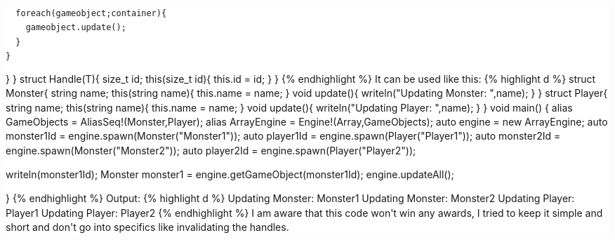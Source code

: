       foreach(gameobject;container){
        gameobject.update();
      }
    }
  }
}
struct Handle(T){
  size_t id;
  this(size_t id){
    this.id = id;
  }
}
{% endhighlight %}
It can be used like this:
{% highlight d %}
struct Monster{
  string name;
  this(string name){
    this.name = name;
  }
  void update(){
    writeln("Updating Monster: ",name);
  }
}
struct Player{
  string name;
  this(string name){
    this.name = name;
  }
  void update(){
    writeln("Updating Player: ",name);
  }
}
void main()
{
  alias GameObjects = AliasSeq!(Monster,Player);
  alias ArrayEngine = Engine!(Array,GameObjects);
  auto engine = new ArrayEngine;
  auto monster1Id = engine.spawn(Monster("Monster1"));
  auto player1Id = engine.spawn(Player("Player1"));
  auto monster2Id = engine.spawn(Monster("Monster2"));
  auto player2Id = engine.spawn(Player("Player2"));
  
  writeln(monster1Id);
  Monster monster1 = engine.getGameObject(monster1Id);
  engine.updateAll();

}
{% endhighlight %}
Output:
{% highlight d %}
Updating Monster: Monster1
Updating Monster: Monster2
Updating Player: Player1
Updating Player: Player2
{% endhighlight %}
I am aware that this code won't win any awards, I tried to keep it simple and short and don't go into specifics like invalidating the handles.
